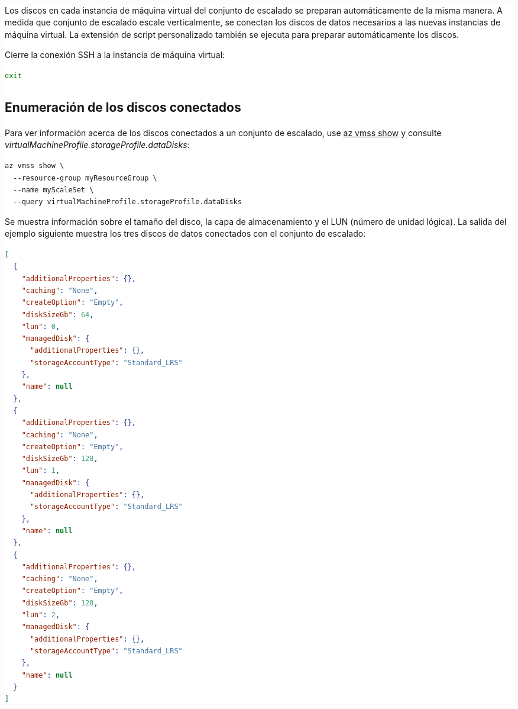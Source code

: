 Los discos en cada instancia de máquina virtual del conjunto de escalado se preparan automáticamente de la misma manera. A medida que conjunto de escalado escale verticalmente, se conectan los discos de datos necesarios a las nuevas instancias de máquina virtual. La extensión de script personalizado también se ejecuta para preparar automáticamente los discos.

Cierre la conexión SSH a la instancia de máquina virtual:

```bash
exit
```


## <a name="list-attached-disks"></a>Enumeración de los discos conectados
Para ver información acerca de los discos conectados a un conjunto de escalado, use [az vmss show](/cli/azure/vmss) y consulte *virtualMachineProfile.storageProfile.dataDisks*:

```azurecli-interactive
az vmss show \
  --resource-group myResourceGroup \
  --name myScaleSet \
  --query virtualMachineProfile.storageProfile.dataDisks
```

Se muestra información sobre el tamaño del disco, la capa de almacenamiento y el LUN (número de unidad lógica). La salida del ejemplo siguiente muestra los tres discos de datos conectados con el conjunto de escalado:

```json
[
  {
    "additionalProperties": {},
    "caching": "None",
    "createOption": "Empty",
    "diskSizeGb": 64,
    "lun": 0,
    "managedDisk": {
      "additionalProperties": {},
      "storageAccountType": "Standard_LRS"
    },
    "name": null
  },
  {
    "additionalProperties": {},
    "caching": "None",
    "createOption": "Empty",
    "diskSizeGb": 128,
    "lun": 1,
    "managedDisk": {
      "additionalProperties": {},
      "storageAccountType": "Standard_LRS"
    },
    "name": null
  },
  {
    "additionalProperties": {},
    "caching": "None",
    "createOption": "Empty",
    "diskSizeGb": 128,
    "lun": 2,
    "managedDisk": {
      "additionalProperties": {},
      "storageAccountType": "Standard_LRS"
    },
    "name": null
  }
]
```